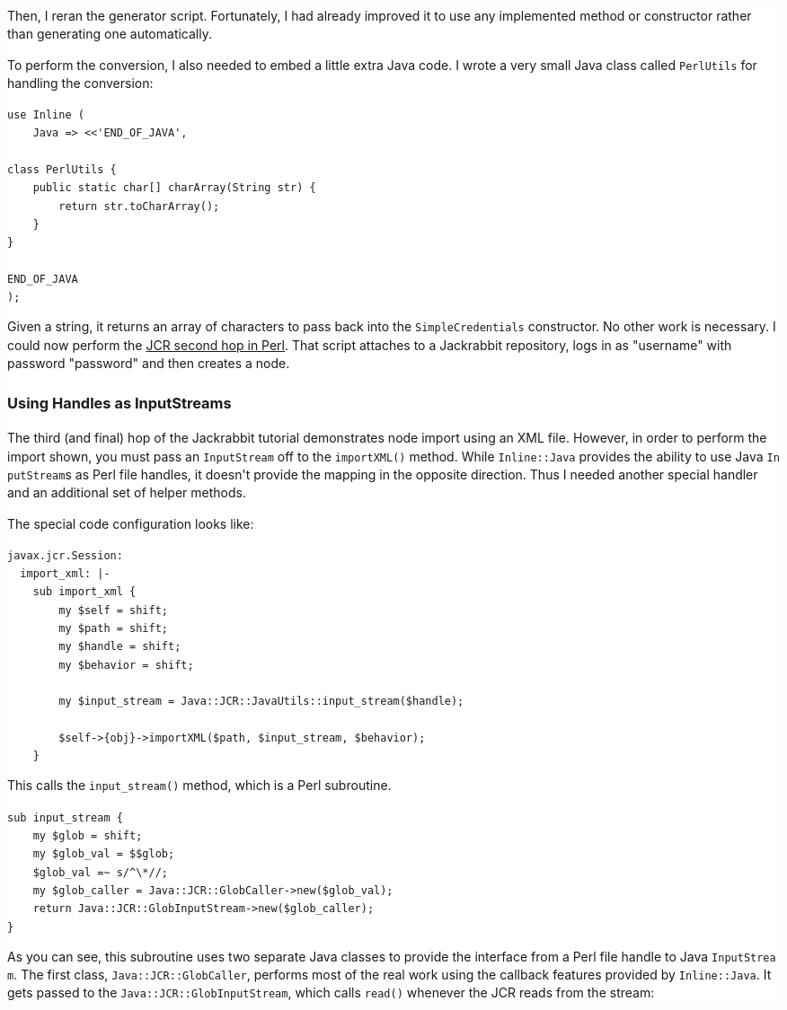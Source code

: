 Then, I reran the generator script. Fortunately, I had already improved it to use any implemented method or constructor rather than generating one automatically.

To perform the conversion, I also needed to embed a little extra Java code. I wrote a very small Java class called `PerlUtils` for handling the conversion:

    use Inline (
        Java => <<'END_OF_JAVA',

    class PerlUtils {
        public static char[] charArray(String str) {
            return str.toCharArray();
        }
    }

    END_OF_JAVA
    );

Given a string, it returns an array of characters to pass back into the `SimpleCredentials` constructor. No other work is necessary. I could now perform the [JCR second hop in Perl](http://search.cpan.org/src/HANENKAMP/Java-JCR-0.07/ex/secondhop.pl). That script attaches to a Jackrabbit repository, logs in as "username" with password "password" and then creates a node.

### Using Handles as InputStreams

The third (and final) hop of the Jackrabbit tutorial demonstrates node import using an XML file. However, in order to perform the import shown, you must pass an `InputStream` off to the `importXML()` method. While `Inline::Java` provides the ability to use Java `InputStream`s as Perl file handles, it doesn't provide the mapping in the opposite direction. Thus I needed another special handler and an additional set of helper methods.

The special code configuration looks like:

    javax.jcr.Session:
      import_xml: |-
        sub import_xml {
            my $self = shift;
            my $path = shift;
            my $handle = shift;
            my $behavior = shift;

            my $input_stream = Java::JCR::JavaUtils::input_stream($handle);

            $self->{obj}->importXML($path, $input_stream, $behavior);
        }

This calls the `input_stream()` method, which is a Perl subroutine.

    sub input_stream {
        my $glob = shift;
        my $glob_val = $$glob;
        $glob_val =~ s/^\*//;
        my $glob_caller = Java::JCR::GlobCaller->new($glob_val);
        return Java::JCR::GlobInputStream->new($glob_caller);
    }

As you can see, this subroutine uses two separate Java classes to provide the interface from a Perl file handle to Java `InputStream`. The first class, `Java::JCR::GlobCaller`, performs most of the real work using the callback features provided by `Inline::Java`. It gets passed to the `Java::JCR::GlobInputStream`, which calls `read()` whenever the JCR reads from the stream:
